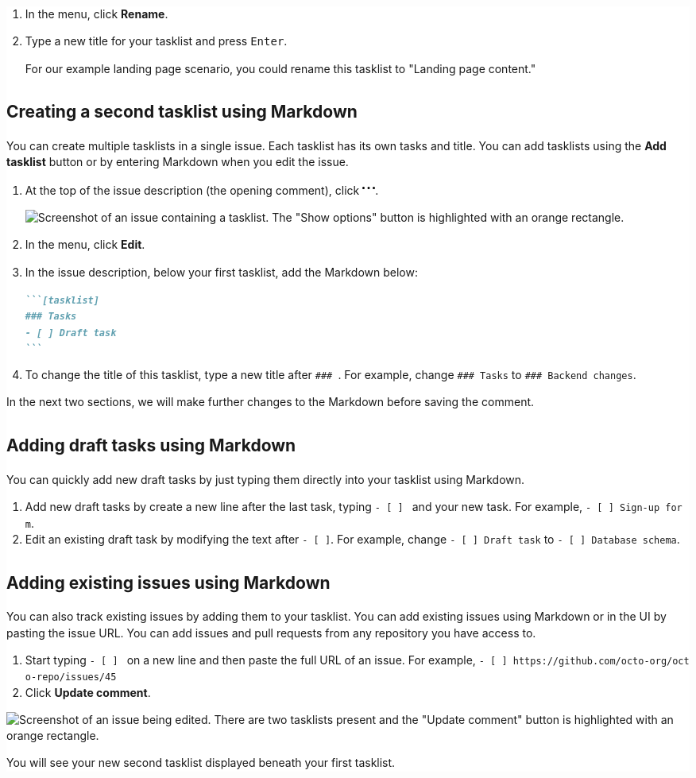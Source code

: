 1. In the menu, click **Rename**.
1. Type a new title for your tasklist and press <kbd>Enter</kbd>.

    For our example landing page scenario, you could rename this tasklist to "Landing page content."

## Creating a second tasklist using Markdown

You can create multiple tasklists in a single issue. Each tasklist has its own tasks and title. You can add tasklists using the **Add tasklist** button or by entering Markdown when you edit the issue.

1. At the top of the issue description (the opening comment), click <svg version="1.1" width="16" height="16" viewBox="0 0 16 16" class="octicon octicon-kebab-horizontal" aria-label="Show options" role="img"><path d="M8 9a1.5 1.5 0 1 0 0-3 1.5 1.5 0 0 0 0 3ZM1.5 9a1.5 1.5 0 1 0 0-3 1.5 1.5 0 0 0 0 3Zm13 0a1.5 1.5 0 1 0 0-3 1.5 1.5 0 0 0 0 3Z"></path></svg>.
  
   ![Screenshot of an issue containing a tasklist. The "Show options" button is highlighted with an orange rectangle.](/assets/images/help/projects-v2/edit-issue-tasklist.png)
  
1. In the menu, click **Edit**.
1. In the issue description, below your first tasklist, add the Markdown below:
  
   ````markdown copy
   ```[tasklist]
   ### Tasks
   - [ ] Draft task
   ```
   ````

1. To change the title of this tasklist, type a new title after `### `. For example, change `### Tasks` to `### Backend changes`.

In the next two sections, we will make further changes to the Markdown before saving the comment.

## Adding draft tasks using Markdown

You can quickly add new draft tasks by just typing them directly into your tasklist using Markdown.

1. Add new draft tasks by create a new line after the last task, typing `- [ ] ` and your new task. For example, `- [ ] Sign-up form`.
1. Edit an existing draft task by modifying the text after `- [ ]`. For example, change `- [ ] Draft task` to `- [ ] Database schema`.

## Adding existing issues using Markdown

You can also track existing issues by adding them to your tasklist. You can add existing issues using Markdown or in the UI by pasting the issue URL. You can add issues and pull requests from any repository you have access to.

1. Start typing `- [ ] ` on a new line and then paste the full URL of an issue. For example, `- [ ] https://github.com/octo-org/octo-repo/issues/45`
1. Click **Update comment**.
  
  ![Screenshot of an issue being edited. There are two tasklists present and the "Update comment" button is highlighted with an orange rectangle.](/assets/images/help/projects-v2/tasklist-markdown-draft-edit.png)
  
You will see your new second tasklist displayed beneath your first tasklist.
